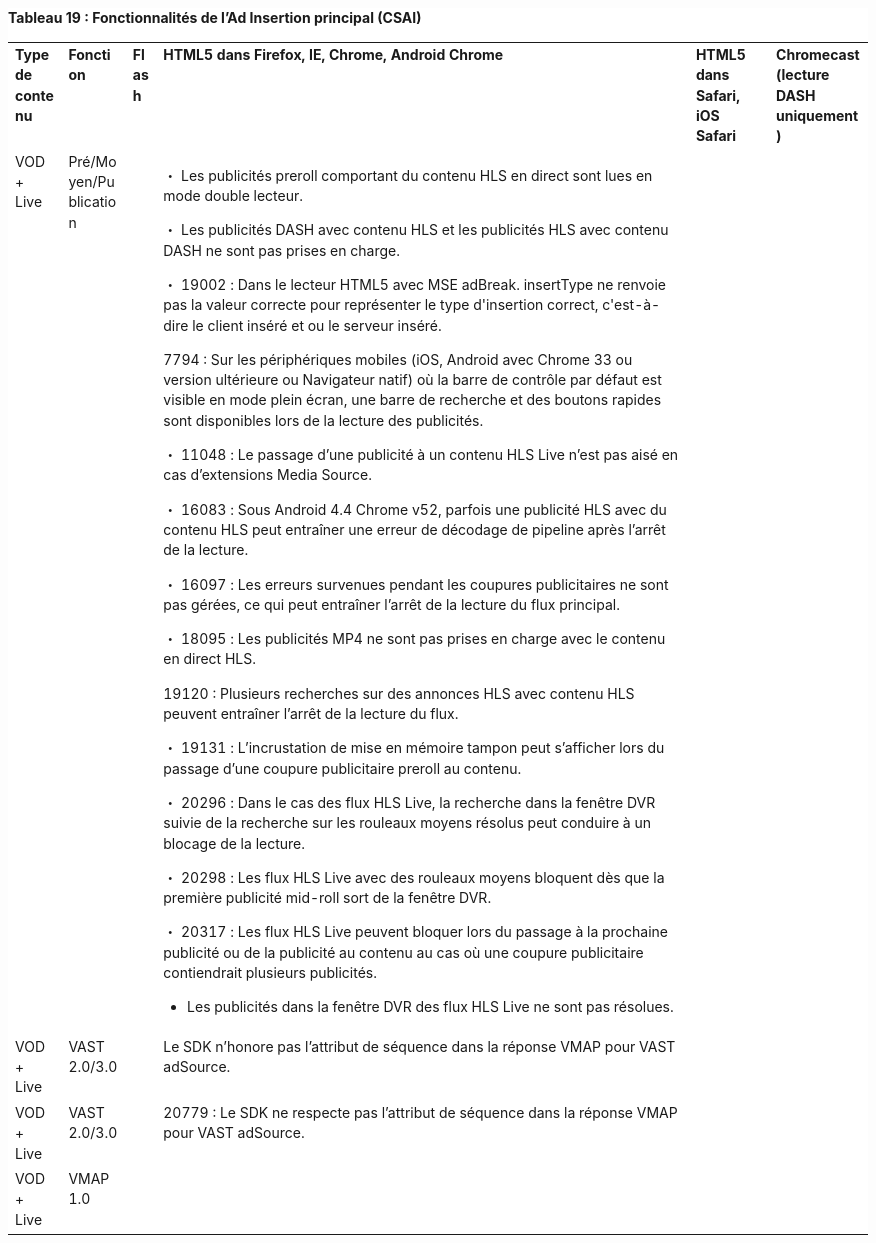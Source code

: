 **Tableau 19 : Fonctionnalités de l’Ad Insertion principal (CSAI)**

<table> 
 <tbody> 
  <tr> 
   <td><strong>Type de contenu</strong></td> 
   <td><strong>Fonction</strong></td> 
   <td><strong>Flash</strong></td> 
   <td><strong>HTML5 dans Firefox, IE, Chrome, Android Chrome</strong></td> 
   <td><strong>HTML5 dans Safari, iOS Safari</strong></td> 
   <td><strong>Chromecast (lecture DASH uniquement)</strong></td> 
  </tr> 
  <tr> 
   <td>VOD + Live</td> 
   <td>Pré/Moyen/Publication</td> 
   <td> </td> 
   <td><p>・ Les publicités preroll comportant du contenu HLS en direct sont lues en mode double lecteur.</p> <p>・ Les publicités DASH avec contenu HLS et les publicités HLS avec contenu DASH ne sont pas prises en charge.</p> <p>・ 19002 : Dans le lecteur HTML5 avec MSE adBreak. insertType ne renvoie pas la valeur correcte pour représenter le type d'insertion correct, c'est-à-dire le client inséré et ou le serveur inséré.</p> <p>7794 : Sur les périphériques mobiles (iOS, Android avec Chrome 33 ou version ultérieure ou Navigateur natif) où la barre de contrôle par défaut est visible en mode plein écran, une barre de recherche et des boutons rapides sont disponibles lors de la lecture des publicités.</p> <p>・ 11048 : Le passage d’une publicité à un contenu HLS Live n’est pas aisé en cas d’extensions Media Source.</p> <p>・ 16083 : Sous Android 4.4 Chrome v52, parfois une publicité HLS avec du contenu HLS peut entraîner une erreur de décodage de pipeline après l’arrêt de la lecture.</p> <p>・ 16097 : Les erreurs survenues pendant les coupures publicitaires ne sont pas gérées, ce qui peut entraîner l’arrêt de la lecture du flux principal.</p> <p>・ 18095 : Les publicités MP4 ne sont pas prises en charge avec le contenu en direct HLS.</p> <p>19120 : Plusieurs recherches sur des annonces HLS avec contenu HLS peuvent entraîner l’arrêt de la lecture du flux.</p> <p>・ 19131 : L’incrustation de mise en mémoire tampon peut s’afficher lors du passage d’une coupure publicitaire preroll au contenu.</p> <p>・ 20296 : Dans le cas des flux HLS Live, la recherche dans la fenêtre DVR suivie de la recherche sur les rouleaux moyens résolus peut conduire à un blocage de la lecture.</p> <p>・ 20298 : Les flux HLS Live avec des rouleaux moyens bloquent dès que la première publicité mid-roll sort de la fenêtre DVR.</p> <p>・ 20317 : Les flux HLS Live peuvent bloquer lors du passage à la prochaine publicité ou de la publicité au contenu au cas où une coupure publicitaire contiendrait plusieurs publicités.</p> 
    <ul> 
     <li>Les publicités dans la fenêtre DVR des flux HLS Live ne sont pas résolues.</li> 
    </ul> </td> 
   <td> </td> 
   <td> </td> 
  </tr> 
  <tr> 
   <td>VOD + Live</td> 
   <td>VAST 2.0/3.0</td> 
   <td> </td> 
   <td>Le SDK n’honore pas l’attribut de séquence dans la réponse VMAP pour VAST adSource.</td> 
   <td> </td> 
   <td> </td> 
  </tr> 
  <tr> 
   <td>VOD + Live</td> 
   <td>VAST 2.0/3.0</td> 
   <td> </td> 
   <td>20779 : Le SDK ne respecte pas l’attribut de séquence dans la réponse VMAP pour VAST adSource.</td> 
   <td> </td> 
   <td> </td> 
  </tr> 
  <tr> 
   <td>VOD + Live</td> 
   <td>VMAP 1.0</td> 
   <td> </td> 